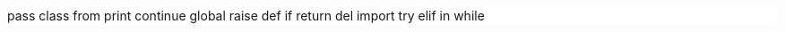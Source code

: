 <td >pass
</td>
</tr>
<tr >

<td >class
</td>

<td >from
</td>

<td >print
</td>
</tr>
<tr >

<td >continue
</td>

<td >global
</td>

<td >raise
</td>
</tr>
<tr >

<td >def
</td>

<td >if
</td>

<td >return
</td>
</tr>
<tr >

<td >del
</td>

<td >import
</td>

<td >try
</td>
</tr>
<tr >

<td >elif
</td>

<td >in
</td>

<td >while
</td>
</tr>
<tr >
